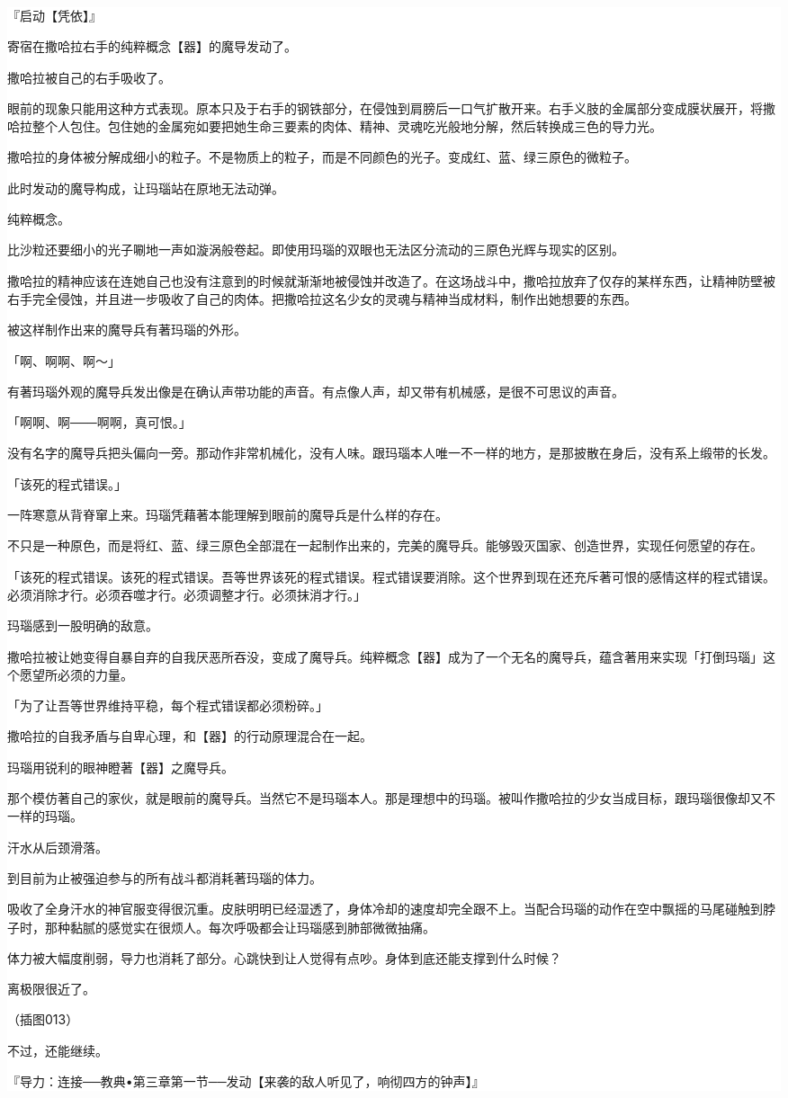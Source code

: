 『启动【凭依】』

寄宿在撒哈拉右手的纯粹概念【器】的魔导发动了。

撒哈拉被自己的右手吸收了。

眼前的现象只能用这种方式表现。原本只及于右手的钢铁部分，在侵蚀到肩膀后一口气扩散开来。右手义肢的金属部分变成膜状展开，将撒哈拉整个人包住。包住她的金属宛如要把她生命三要素的肉体、精神、灵魂吃光般地分解，然后转换成三色的导力光。

撒哈拉的身体被分解成细小的粒子。不是物质上的粒子，而是不同颜色的光子。变成红、蓝、绿三原色的微粒子。

此时发动的魔导构成，让玛瑙站在原地无法动弹。

纯粹概念。

比沙粒还要细小的光子唰地一声如漩涡般卷起。即使用玛瑙的双眼也无法区分流动的三原色光辉与现实的区别。

撒哈拉的精神应该在连她自己也没有注意到的时候就渐渐地被侵蚀并改造了。在这场战斗中，撒哈拉放弃了仅存的某样东西，让精神防壁被右手完全侵蚀，并且进一步吸收了自己的肉体。把撒哈拉这名少女的灵魂与精神当成材料，制作出她想要的东西。

被这样制作出来的魔导兵有著玛瑙的外形。

「啊、啊啊、啊～」

有著玛瑙外观的魔导兵发出像是在确认声带功能的声音。有点像人声，却又带有机械感，是很不可思议的声音。

「啊啊、啊───啊啊，真可恨。」

没有名字的魔导兵把头偏向一旁。那动作非常机械化，没有人味。跟玛瑙本人唯一不一样的地方，是那披散在身后，没有系上缎带的长发。

「该死的程式错误。」

一阵寒意从背脊窜上来。玛瑙凭藉著本能理解到眼前的魔导兵是什么样的存在。

不只是一种原色，而是将红、蓝、绿三原色全部混在一起制作出来的，完美的魔导兵。能够毁灭国家、创造世界，实现任何愿望的存在。

「该死的程式错误。该死的程式错误。吾等世界该死的程式错误。程式错误要消除。这个世界到现在还充斥著可恨的感情这样的程式错误。必须消除才行。必须吞噬才行。必须调整才行。必须抹消才行。」

玛瑙感到一股明确的敌意。

撒哈拉被让她变得自暴自弃的自我厌恶所吞没，变成了魔导兵。纯粹概念【器】成为了一个无名的魔导兵，蕴含著用来实现「打倒玛瑙」这个愿望所必须的力量。

「为了让吾等世界维持平稳，每个程式错误都必须粉碎。」

撒哈拉的自我矛盾与自卑心理，和【器】的行动原理混合在一起。

玛瑙用锐利的眼神瞪著【器】之魔导兵。

那个模仿著自己的家伙，就是眼前的魔导兵。当然它不是玛瑙本人。那是理想中的玛瑙。被叫作撒哈拉的少女当成目标，跟玛瑙很像却又不一样的玛瑙。

汗水从后颈滑落。

到目前为止被强迫参与的所有战斗都消耗著玛瑙的体力。

吸收了全身汗水的神官服变得很沉重。皮肤明明已经湿透了，身体冷却的速度却完全跟不上。当配合玛瑙的动作在空中飘摇的马尾碰触到脖子时，那种黏腻的感觉实在很烦人。每次呼吸都会让玛瑙感到肺部微微抽痛。

体力被大幅度削弱，导力也消耗了部分。心跳快到让人觉得有点吵。身体到底还能支撑到什么时候？

离极限很近了。

（插图013）

不过，还能继续。

『导力：连接──教典•第三章第一节──发动【来袭的敌人听见了，响彻四方的钟声】』

